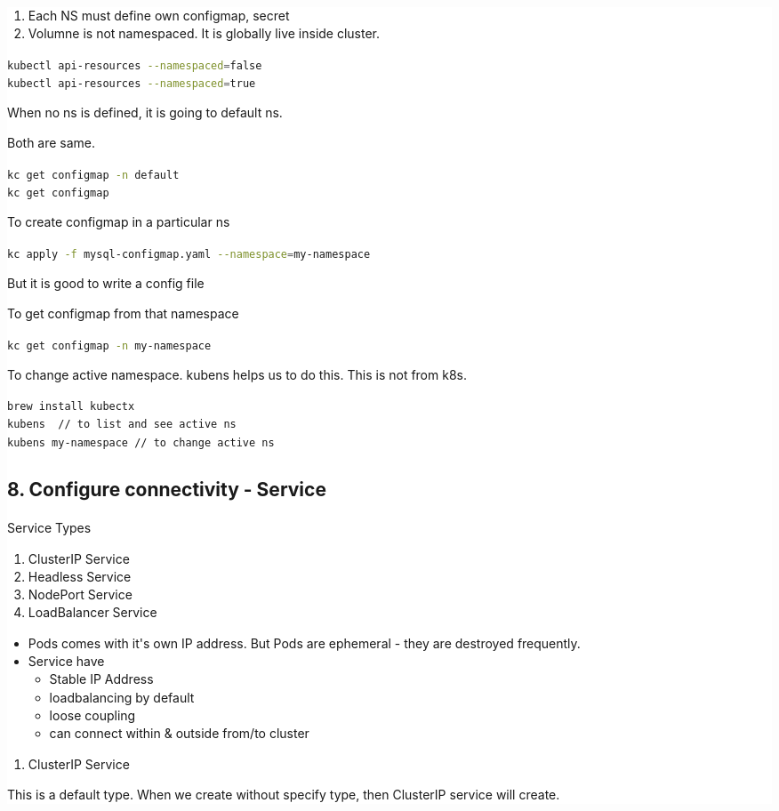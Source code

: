 1. Each NS must define own configmap, secret
2. Volumne is not namespaced. It is globally live inside cluster.

```sh
kubectl api-resources --namespaced=false
kubectl api-resources --namespaced=true
```

When no ns is defined, it is going to default ns.


Both are same.
```sh
kc get configmap -n default
kc get configmap
```


To create configmap in a particular ns
```sh
kc apply -f mysql-configmap.yaml --namespace=my-namespace
```

But it is good to write a config file 

To get configmap from that namespace

```sh
kc get configmap -n my-namespace
```


To change active namespace. kubens helps us to do this. This is not from k8s. 

```sh
brew install kubectx
kubens  // to list and see active ns
kubens my-namespace // to change active ns
```


## 8. Configure connectivity - Service

Service Types
1. ClusterIP Service
2. Headless Service
3. NodePort Service
4. LoadBalancer Service

- Pods comes with it's own IP address. But Pods are ephemeral - they are destroyed frequently.
- Service have
   - Stable IP Address
   - loadbalancing by default
   - loose coupling
   - can connect within & outside from/to cluster


1. ClusterIP Service

This is a default type. When we create without specify type, then ClusterIP service will create.

